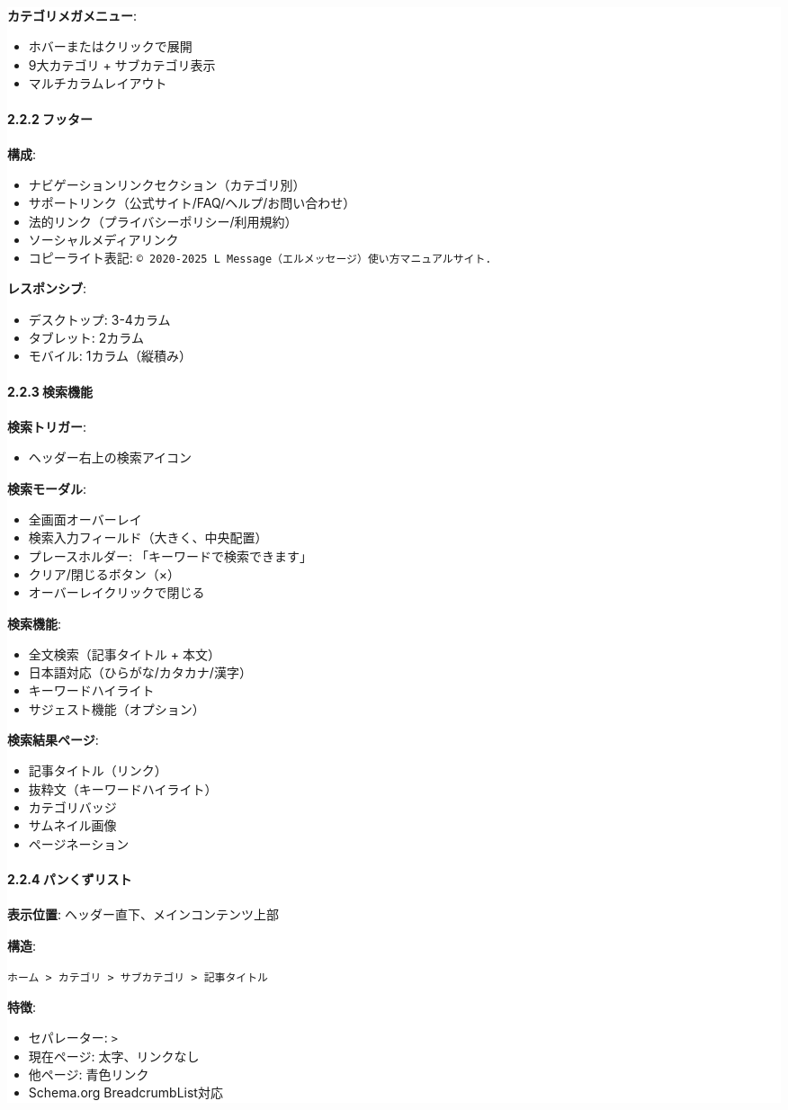**カテゴリメガメニュー**:
- ホバーまたはクリックで展開
- 9大カテゴリ + サブカテゴリ表示
- マルチカラムレイアウト

#### 2.2.2 フッター

**構成**:
- ナビゲーションリンクセクション（カテゴリ別）
- サポートリンク（公式サイト/FAQ/ヘルプ/お問い合わせ）
- 法的リンク（プライバシーポリシー/利用規約）
- ソーシャルメディアリンク
- コピーライト表記: `© 2020-2025 L Message（エルメッセージ）使い方マニュアルサイト.`

**レスポンシブ**:
- デスクトップ: 3-4カラム
- タブレット: 2カラム
- モバイル: 1カラム（縦積み）

#### 2.2.3 検索機能

**検索トリガー**:
- ヘッダー右上の検索アイコン

**検索モーダル**:
- 全画面オーバーレイ
- 検索入力フィールド（大きく、中央配置）
- プレースホルダー: 「キーワードで検索できます」
- クリア/閉じるボタン（×）
- オーバーレイクリックで閉じる

**検索機能**:
- 全文検索（記事タイトル + 本文）
- 日本語対応（ひらがな/カタカナ/漢字）
- キーワードハイライト
- サジェスト機能（オプション）

**検索結果ページ**:
- 記事タイトル（リンク）
- 抜粋文（キーワードハイライト）
- カテゴリバッジ
- サムネイル画像
- ページネーション

#### 2.2.4 パンくずリスト

**表示位置**: ヘッダー直下、メインコンテンツ上部

**構造**:
```
ホーム > カテゴリ > サブカテゴリ > 記事タイトル
```

**特徴**:
- セパレーター: `>`
- 現在ページ: 太字、リンクなし
- 他ページ: 青色リンク
- Schema.org BreadcrumbList対応

